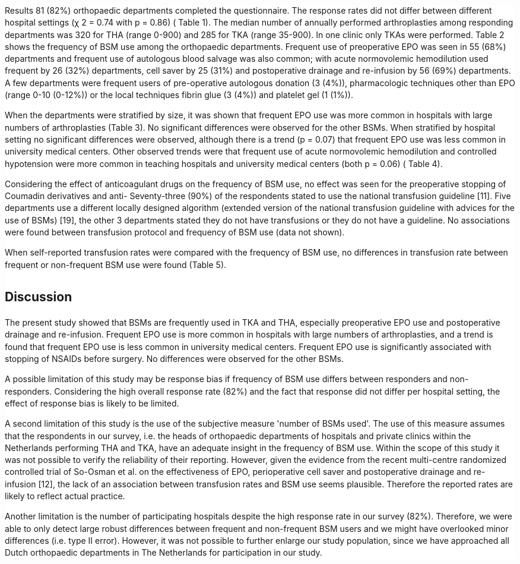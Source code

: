 Results 81 (82%) orthopaedic departments completed the questionnaire. The response rates did not differ between different hospital settings (χ 2 = 0.74 with p = 0.86) ( Table 1). The median number of annually performed arthroplasties among responding departments was 320 for THA (range 0-900) and 285 for TKA (range 35-900). In one clinic only TKAs were performed. Table 2 shows the frequency of BSM use among the orthopaedic departments. Frequent use of preoperative EPO was seen in 55 (68%) departments and frequent use of autologous blood salvage was also common; with acute normovolemic hemodilution used frequent by 26 (32%) departments, cell saver by 25 (31%) and postoperative drainage and re-infusion by 56 (69%) departments. A few departments were frequent users of pre-operative autologous donation (3 (4%)), pharmacologic techniques other than EPO (range 0-10 (0-12%)) or the local techniques fibrin glue (3 (4%)) and platelet gel (1 (1%)).

When the departments were stratified by size, it was shown that frequent EPO use was more common in hospitals with large numbers of arthroplasties (Table 3). No significant differences were observed for the other BSMs. When stratified by hospital setting no significant differences were observed, although there is a trend (p = 0.07) that frequent EPO use was less common in university medical centers. Other observed trends were that frequent use of acute normovolemic hemodilution and controlled hypotension were more common in teaching hospitals and university medical centers (both p = 0.06) ( Table 4).

Considering the effect of anticoagulant drugs on the frequency of BSM use, no effect was seen for the preoperative stopping of Coumadin derivatives and anti-  Seventy-three (90%) of the respondents stated to use the national transfusion guideline [11]. Five departments use a different locally designed algorithm (extended version of the national transfusion guideline with advices for the use of BSMs) [19], the other 3 departments stated they do not have transfusions or they do not have a guideline. No associations were found between transfusion protocol and frequency of BSM use (data not shown).

When self-reported transfusion rates were compared with the frequency of BSM use, no differences in transfusion rate between frequent or non-frequent BSM use were found (Table 5).


## Discussion

The present study showed that BSMs are frequently used in TKA and THA, especially preoperative EPO use and postoperative drainage and re-infusion. Frequent EPO use is more common in hospitals with large numbers of arthroplasties, and a trend is found that frequent EPO use is less common in university medical centers. Frequent EPO use is significantly associated with stopping of NSAIDs before surgery. No differences were observed for the other BSMs.

A possible limitation of this study may be response bias if frequency of BSM use differs between responders and non-responders. Considering the high overall response rate (82%) and the fact that response did not differ per hospital setting, the effect of response bias is likely to be limited.

A second limitation of this study is the use of the subjective measure 'number of BSMs used'. The use of this measure assumes that the respondents in our survey, i.e. the heads of orthopaedic departments of hospitals and private clinics within the Netherlands performing THA and TKA, have an adequate insight in the frequency of BSM use. Within the scope of this study it was not possible to verify the reliability of their reporting. However,   given the evidence from the recent multi-centre randomized controlled trial of So-Osman et al. on the effectiveness of EPO, perioperative cell saver and postoperative drainage and re-infusion [12], the lack of an association between transfusion rates and BSM use seems plausible. Therefore the reported rates are likely to reflect actual practice.

Another limitation is the number of participating hospitals despite the high response rate in our survey (82%). Therefore, we were able to only detect large robust differences between frequent and non-frequent BSM users and we might have overlooked minor differences (i.e. type II error). However, it was not possible to further enlarge our study population, since we have approached all Dutch orthopaedic departments in The Netherlands for participation in our study.
